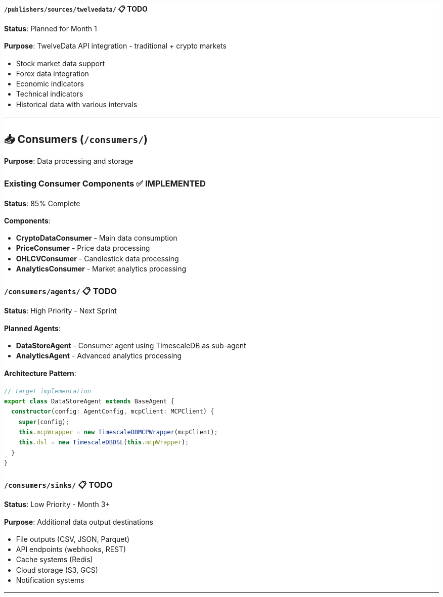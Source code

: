 #### `/publishers/sources/twelvedata/` 📋 **TODO**
**Status**: Planned for Month 1

**Purpose**: TwelveData API integration - traditional + crypto markets
- Stock market data support
- Forex data integration
- Economic indicators
- Technical indicators
- Historical data with various intervals

---

## 📥 **Consumers** (`/consumers/`)

**Purpose**: Data processing and storage

### **Existing Consumer Components** ✅ **IMPLEMENTED**
**Status**: 85% Complete

**Components**:
- **CryptoDataConsumer** - Main data consumption
- **PriceConsumer** - Price data processing
- **OHLCVConsumer** - Candlestick data processing  
- **AnalyticsConsumer** - Market analytics processing

### `/consumers/agents/` 📋 **TODO** 
**Status**: High Priority - Next Sprint

**Planned Agents**:
- **DataStoreAgent** - Consumer agent using TimescaleDB as sub-agent
- **AnalyticsAgent** - Advanced analytics processing

**Architecture Pattern**:
```typescript
// Target implementation
export class DataStoreAgent extends BaseAgent {
  constructor(config: AgentConfig, mcpClient: MCPClient) {
    super(config);
    this.mcpWrapper = new TimescaleDBMCPWrapper(mcpClient);
    this.dsl = new TimescaleDBDSL(this.mcpWrapper);
  }
}
```

### `/consumers/sinks/` 📋 **TODO**
**Status**: Low Priority - Month 3+

**Purpose**: Additional data output destinations
- File outputs (CSV, JSON, Parquet)
- API endpoints (webhooks, REST)
- Cache systems (Redis)
- Cloud storage (S3, GCS)
- Notification systems

---